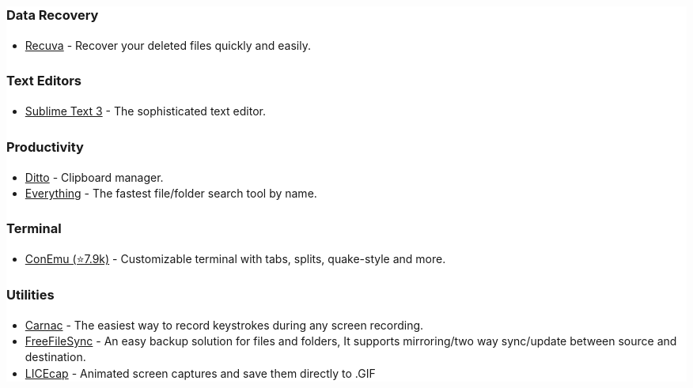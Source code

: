 ### Data Recovery

*   [Recuva](https://www.piriform.com/recuva) - Recover your deleted files quickly and easily.

### Text Editors

*   [Sublime Text 3](http://www.sublimetext.com/3) - The sophisticated text editor.

### Productivity

*   [Ditto](http://ditto-cp.sourceforge.net/) - Clipboard manager.
*   [Everything](http://www.voidtools.com/) - The fastest file/folder search tool by name.

### Terminal

*   [ConEmu (⭐7.9k)](https://github.com/Maximus5/ConEmu) - Customizable terminal with tabs, splits, quake-style and more.

### Utilities

*   [Carnac](http://code52.org/carnac/) - The easiest way to record keystrokes during any screen recording.
*   [FreeFileSync](http://www.freefilesync.org/) - An easy backup solution for files and folders, It supports mirroring/two way sync/update between source and destination.
*   [LICEcap](http://www.cockos.com/licecap/) - Animated screen captures and save them directly to .GIF